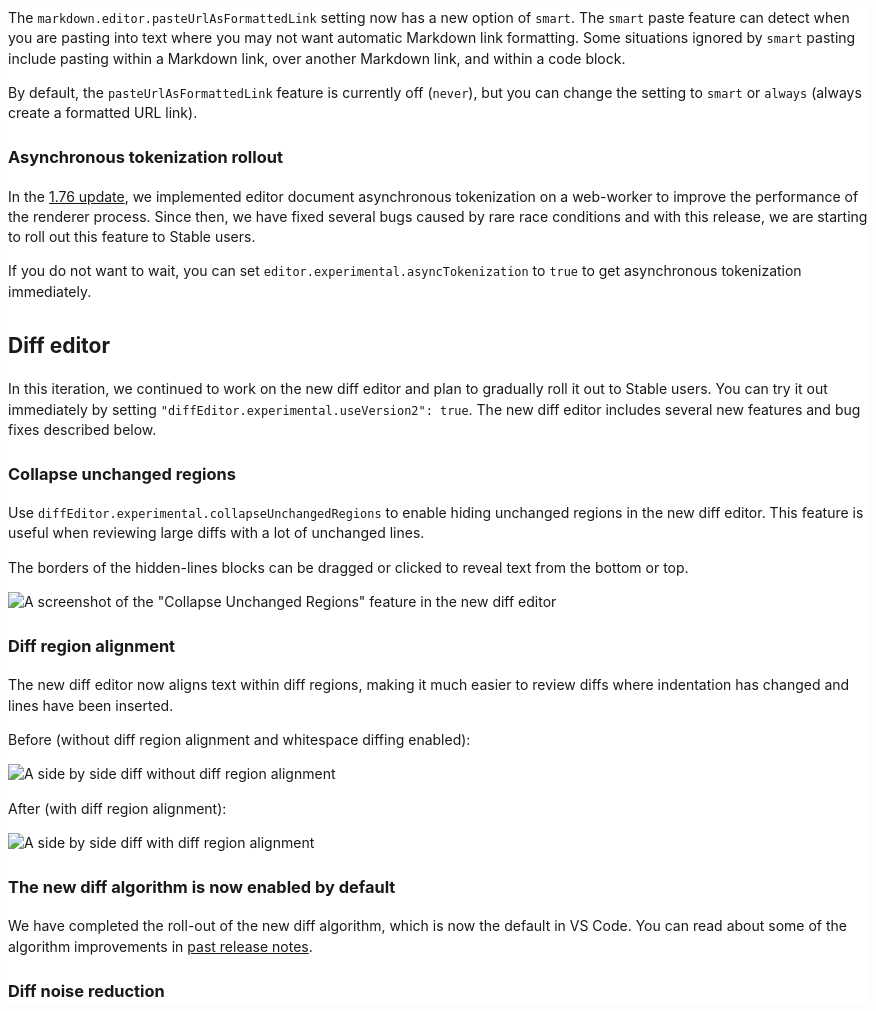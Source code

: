 The `markdown.editor.pasteUrlAsFormattedLink` setting now has a new option of `smart`. The `smart` paste feature can detect when you are pasting into text where you may not want automatic Markdown link formatting. Some situations ignored by `smart` pasting include pasting within a Markdown link, over another Markdown link, and within a code block.

By default, the `pasteUrlAsFormattedLink` feature is currently off (`never`), but you can change the setting to `smart` or `always` (always create a formatted URL link).

### Asynchronous tokenization rollout

In the [1.76 update](https://code.visualstudio.com/updates/v1_76#_asynchronous-tokenization), we implemented editor document asynchronous tokenization on a web-worker to improve the performance of the renderer process. Since then, we have fixed several bugs caused by rare race conditions and with this release, we are starting to roll out this feature to Stable users.

If you do not want to wait, you can set `editor.experimental.asyncTokenization` to `true` to get asynchronous tokenization immediately.

## Diff editor

In this iteration, we continued to work on the new diff editor and plan to gradually roll it out to Stable users. You can try it out immediately by setting `"diffEditor.experimental.useVersion2": true`. The new diff editor includes several new features and bug fixes described below.

### Collapse unchanged regions

Use `diffEditor.experimental.collapseUnchangedRegions` to enable hiding unchanged regions in the new diff editor. This feature is useful when reviewing large diffs with a lot of unchanged lines.

The borders of the hidden-lines blocks can be dragged or clicked to reveal text from the bottom or top.

![A screenshot of the "Collapse Unchanged Regions" feature in the new diff editor](images/1_80/diffEditor_collapseUnchangedRegions.png)

### Diff region alignment

The new diff editor now aligns text within diff regions, making it much easier to review diffs where indentation has changed and lines have been inserted.

Before (without diff region alignment and whitespace diffing enabled):

![A side by side diff without diff region alignment](images/1_81/diff-editor-without-hunk-alignment.png)

After (with diff region alignment):

![A side by side diff with diff region alignment](images/1_81/diff-editor-with-hunk-alignment.png)

### The new diff algorithm is now enabled by default

We have completed the roll-out of the new diff algorithm, which is now the default in VS Code. You can read about some of the algorithm improvements in [past release notes](https://code.visualstudio.com/updates/v1_78#_diff-algorithm-improvements).

### Diff noise reduction

